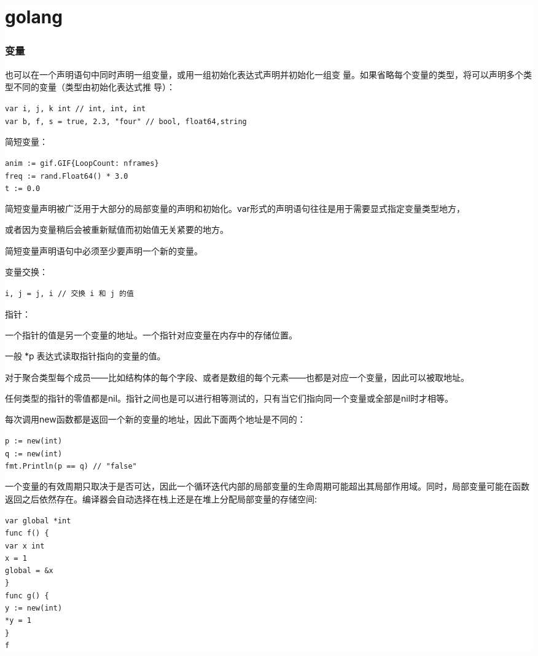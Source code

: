 # golang

### 变量

也可以在一个声明语句中同时声明一组变量，或用一组初始化表达式声明并初始化一组变
量。如果省略每个变量的类型，将可以声明多个类型不同的变量（类型由初始化表达式推
导）：

```
var i, j, k int // int, int, int
var b, f, s = true, 2.3, "four" // bool, float64,string
```

简短变量：

```
anim := gif.GIF{LoopCount: nframes}
freq := rand.Float64() * 3.0
t := 0.0
```

简短变量声明被广泛用于大部分的局部变量的声明和初始化。var形式的声明语句往往是用于需要显式指定变量类型地方，

或者因为变量稍后会被重新赋值而初始值无关紧要的地方。

简短变量声明语句中必须至少要声明一个新的变量。

变量交换：

```
i, j = j, i // 交换 i 和 j 的值
```

指针：

一个指针的值是另一个变量的地址。一个指针对应变量在内存中的存储位置。

一般 *p 表达式读取指针指向的变量的值。

对于聚合类型每个成员——比如结构体的每个字段、或者是数组的每个元素——也都是对应一个变量，因此可以被取地址。

任何类型的指针的零值都是nil。指针之间也是可以进行相等测试的，只有当它们指向同一个变量或全部是nil时才相等。

每次调用new函数都是返回一个新的变量的地址，因此下面两个地址是不同的：

```
p := new(int)
q := new(int)
fmt.Println(p == q) // "false"
```

一个变量的有效周期只取决于是否可达，因此一个循环迭代内部的局部变量的生命周期可能超出其局部作用域。同时，局部变量可能在函数返回之后依然存在。编译器会自动选择在栈上还是在堆上分配局部变量的存储空间:

```
var global *int
func f() {
var x int
x = 1
global = &x
}
func g() {
y := new(int)
*y = 1
}
f
```
